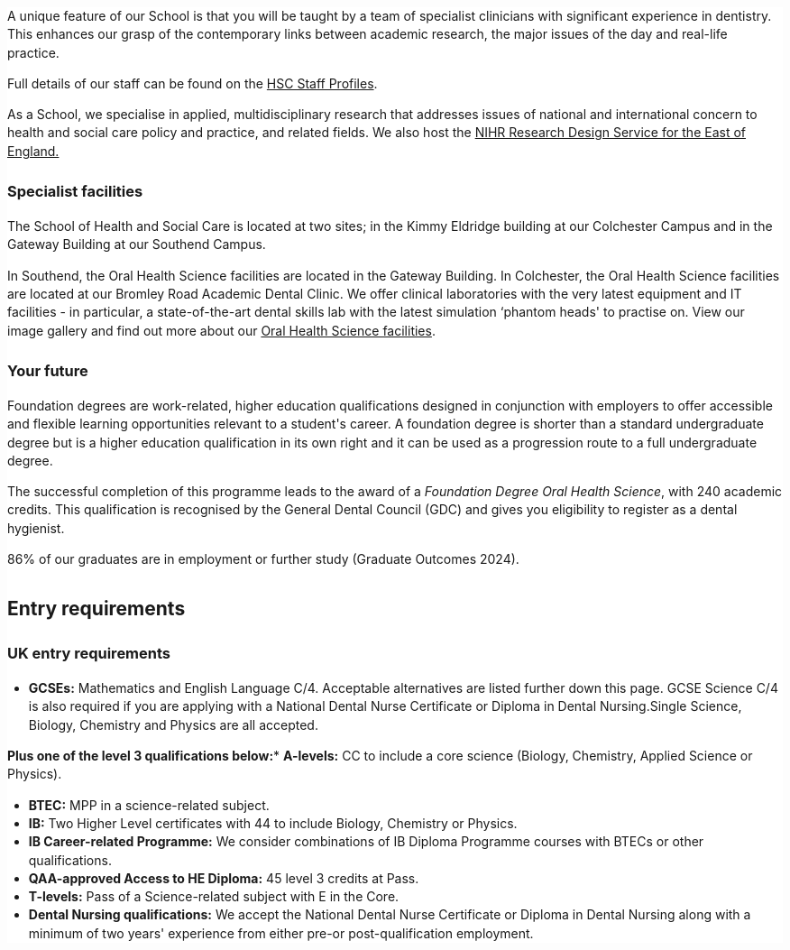 A unique feature of our School is that you will be taught by a team of specialist clinicians with significant experience in dentistry. This enhances our grasp of the contemporary links between academic research, the major issues of the day and real-life practice.

Full details of our staff can be found on the [HSC Staff Profiles](https://www.essex.ac.uk/departments/health-and-social-care/people/academic).

As a School, we specialise in applied, multidisciplinary research that addresses issues of national and international concern to health and social care policy and practice, and related fields. We also host the [NIHR Research Design Service for the East of England.](https://arc-eoe.nihr.ac.uk/)

### Specialist facilities

The School of Health and Social Care is located at two sites; in the Kimmy Eldridge building at our Colchester Campus and in the Gateway Building at our Southend Campus.

In Southend, the Oral Health Science facilities are located in the Gateway Building. In Colchester, the Oral Health Science facilities are located at our Bromley Road Academic Dental Clinic. We offer clinical laboratories with the very latest equipment and IT facilities - in particular, a state-of-the-art dental skills lab with the latest simulation ‘phantom heads' to practise on. View our image gallery and find out more about our [Oral Health Science facilities](https://www.essex.ac.uk/departments/health-and-social-care/facilities#OHS_facilities).

### Your future

Foundation degrees are work-related, higher education qualifications designed in conjunction with employers to offer accessible and flexible learning opportunities relevant to a student's career. A foundation degree is shorter than a standard undergraduate degree but is a higher education qualification in its own right and it can be used as a progression route to a full undergraduate degree.

The successful completion of this programme leads to the award of a *Foundation Degree Oral Health Science*, with 240 academic credits. This qualification is recognised by the General Dental Council (GDC) and gives you eligibility to register as a dental hygienist.

86% of our graduates are in employment or further study (Graduate Outcomes 2024).

## Entry requirements

### UK entry requirements

* **GCSEs:** Mathematics and English Language C/4. Acceptable alternatives are listed further down this page. GCSE Science C/4 is also required if you are applying with a National Dental Nurse Certificate or Diploma in Dental Nursing.Single Science, Biology, Chemistry and Physics are all accepted.
  
 **Plus one of the level 3 qualifications below:*** **A-levels:** CC to include a core science (Biology, Chemistry, Applied Science or Physics).
* **BTEC:** MPP in a science-related subject.
* **IB:** Two Higher Level certificates with 44 to include Biology, Chemistry or Physics.
* **IB Career-related Programme:** We consider combinations of IB Diploma Programme courses with BTECs or other qualifications.
* **QAA-approved Access to HE Diploma:** 45 level 3 credits at Pass.
* **T-levels:** Pass of a Science-related subject with E in the Core.
* **Dental Nursing qualifications:** We accept the National Dental Nurse Certificate or Diploma in Dental Nursing along with a minimum of two years' experience from either pre-or post-qualification employment.
